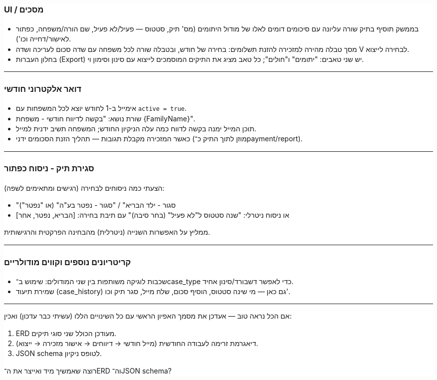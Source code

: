 
### UI / מסכים
- בממשק תוסיף בתיק שורה עליונה עם סיכומים דומים לאלו של מודול היתומים (מס' תיק, סטטוס — פעיל/לא פעיל, שם הורה/משפחה, כפתור לאישור/דחייה וכו').
- מסך טבלה מהירה למזכירה להזנת תשלומים: בחירה של חודש, ובטבלה שורה לכל משפחה עם שדה סכום לעריכה ושדה V לבחירה לייצוא.
- בחלון העברות (Export) יש שני טאבים: "יתומים" ו"חולים"; כל טאב מציג את התיקים המוסמכים לייצוא עם סינון וסימון וי.

---

### דואר אלקטרוני חודשי
- אימייל ב-1 לחודש יוצא לכל המשפחות עם `active = true`.
- שורת נושא: "בקשה לדיווח חודשי - משפחת {FamilyName}".
- תוכן המייל ימנה בקשה לדווח כמה עלה הניקיון החודש; המשפחה תשיב ידנית למייל.
- כאשר המזכירה מקבלת תגובות — תהליך הזנת הסכומים ידני (מוזן לתוך התיק כ־payment/report).

---

### סגירת תיק - ניסוח כפתור
הצעתי כמה ניסוחים לבחירה (רגישים ומתאימים לשפה):
- "סגור - ילד הבריא" / "סגור - נפטר בע"ה" (או "נפטר")
- או ניסוח ניטרלי: "שנה סטטוס ל"לא פעיל" (בחר סיבה)" עם תיבת בחירה: [הבריא, נפטר, אחר]

ממליץ על האפשרות השנייה (ניטרלית) מהבחינה הפרקטית והרגישותית.

---

### קריטריונים נוספים וקווים מודולריים
- שכבות לוגיקה משותפות בין שני המודולים: שימוש ב־case_type כדי לאפשר דשבורד/סינון אחיד.
- שמירת תיעוד (case_history) גם כאן — מי שינה סטטוס, הוסיף סכום, שלח מייל, סגר תיק וכו'.

---

אם הכל נראה טוב — אעדכן את מסמך האפיון הראשי עם כל השינויים הללו (עשיתי כבר עדכון) ואכין:
1. ERD מעודכן הכולל שני סוגי תיקים.
2. דיאגרמת זרימה לעבודה החודשית (מייל חודשי → דיווחים → אישור מזכירה → ייצוא).
3. JSON schema לטופס ניקיון.

רוצה שאמשיך מיד ואייצר את ה־ERD וה־JSON schema?

